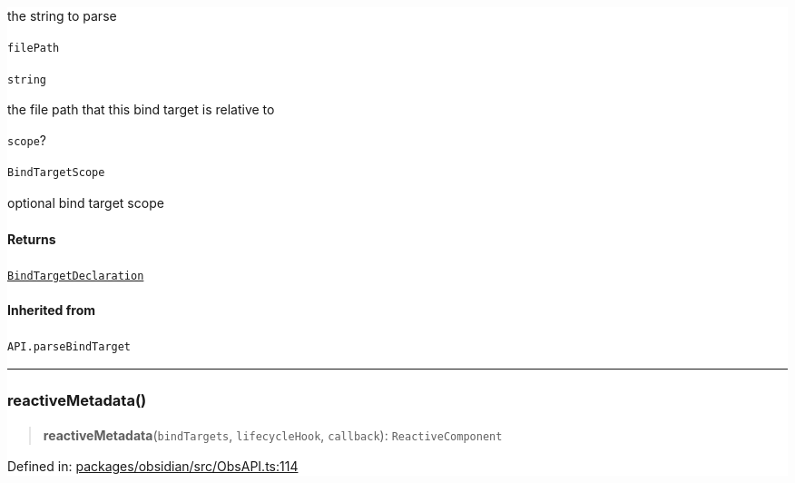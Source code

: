 </td>
<td>

the string to parse

</td>
</tr>
<tr>
<td>

`filePath`

</td>
<td>

`string`

</td>
<td>

the file path that this bind target is relative to

</td>
</tr>
<tr>
<td>

`scope`?

</td>
<td>

`BindTargetScope`

</td>
<td>

optional bind target scope

</td>
</tr>
</tbody>
</table>

#### Returns

[`BindTargetDeclaration`](/obsidian-meta-bind-plugin-docs/api/interfaces/bindtargetdeclaration/)

#### Inherited from

`API.parseBindTarget`

***

### reactiveMetadata()

> **reactiveMetadata**(`bindTargets`, `lifecycleHook`, `callback`): `ReactiveComponent`

Defined in: [packages/obsidian/src/ObsAPI.ts:114](https://github.com/mProjectsCode/obsidian-meta-bind-plugin/blob/6b3651315380ea977c7f8746a2130e83024d2b95/packages/obsidian/src/ObsAPI.ts#L114)
